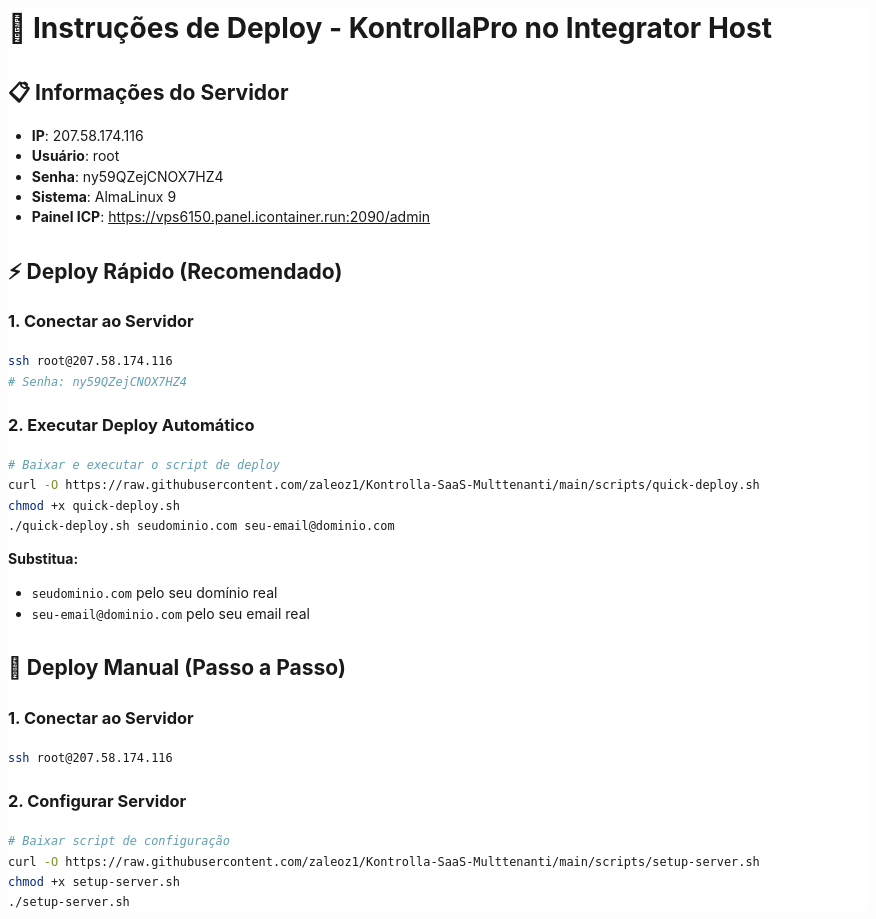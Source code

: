 # 🚀 Instruções de Deploy - KontrollaPro no Integrator Host

## 📋 Informações do Servidor

- **IP**: 207.58.174.116
- **Usuário**: root
- **Senha**: ny59QZejCNOX7HZ4
- **Sistema**: AlmaLinux 9
- **Painel ICP**: https://vps6150.panel.icontainer.run:2090/admin

## ⚡ Deploy Rápido (Recomendado)

### 1. Conectar ao Servidor

```bash
ssh root@207.58.174.116
# Senha: ny59QZejCNOX7HZ4
```

### 2. Executar Deploy Automático

```bash
# Baixar e executar o script de deploy
curl -O https://raw.githubusercontent.com/zaleoz1/Kontrolla-SaaS-Multtenanti/main/scripts/quick-deploy.sh
chmod +x quick-deploy.sh
./quick-deploy.sh seudominio.com seu-email@dominio.com
```

**Substitua:**
- `seudominio.com` pelo seu domínio real
- `seu-email@dominio.com` pelo seu email real

## 🔧 Deploy Manual (Passo a Passo)

### 1. Conectar ao Servidor

```bash
ssh root@207.58.174.116
```

### 2. Configurar Servidor

```bash
# Baixar script de configuração
curl -O https://raw.githubusercontent.com/zaleoz1/Kontrolla-SaaS-Multtenanti/main/scripts/setup-server.sh
chmod +x setup-server.sh
./setup-server.sh
```
